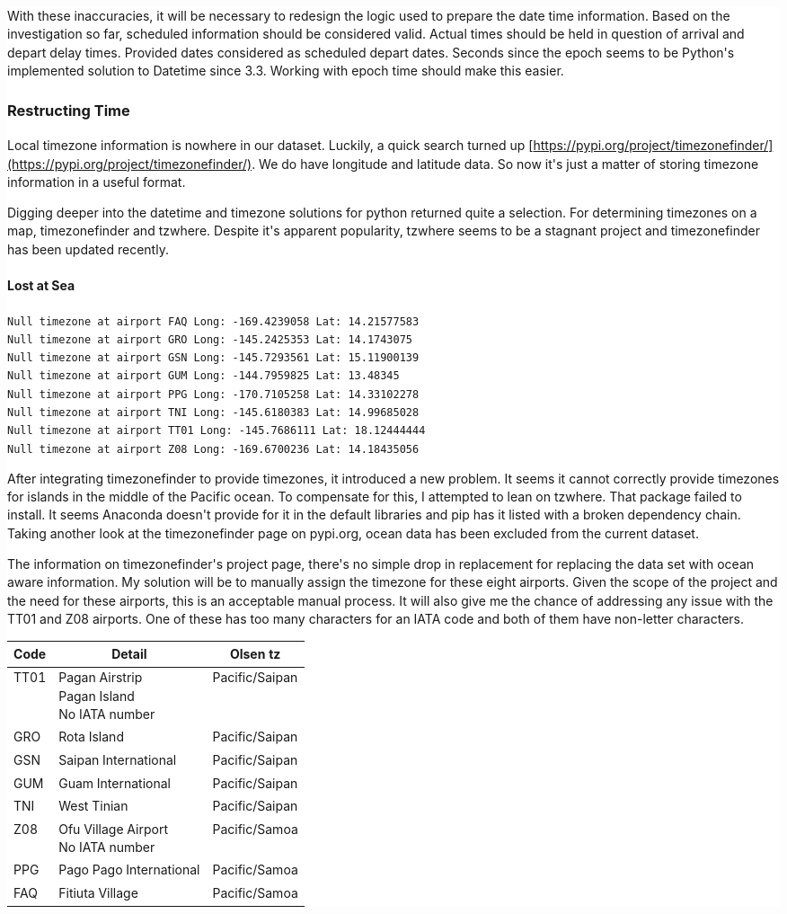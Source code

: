 With these inaccuracies, it will be necessary to redesign the logic used to prepare the date time information. Based on the investigation so far, scheduled information should be considered valid. Actual times should be held in question of arrival and depart delay times. Provided dates considered as scheduled depart dates. Seconds since the epoch seems to be Python's implemented solution to Datetime since 3.3. Working with epoch time should make this easier.  

### Restructing Time

Local timezone information is nowhere in our dataset. Luckily, a quick search turned up [https://pypi.org/project/timezonefinder/](https://pypi.org/project/timezonefinder/). We do have longitude and latitude data. So now it's just a matter of storing timezone information in a useful format.  

Digging deeper into the datetime and timezone solutions for python returned quite a selection. For determining timezones on a map, timezonefinder and tzwhere. Despite it's apparent popularity, tzwhere seems to be a stagnant project and timezonefinder has been updated recently.  

#### Lost at Sea

```{cmd}
Null timezone at airport FAQ Long: -169.4239058 Lat: 14.21577583
Null timezone at airport GRO Long: -145.2425353 Lat: 14.1743075
Null timezone at airport GSN Long: -145.7293561 Lat: 15.11900139
Null timezone at airport GUM Long: -144.7959825 Lat: 13.48345
Null timezone at airport PPG Long: -170.7105258 Lat: 14.33102278
Null timezone at airport TNI Long: -145.6180383 Lat: 14.99685028
Null timezone at airport TT01 Long: -145.7686111 Lat: 18.12444444
Null timezone at airport Z08 Long: -169.6700236 Lat: 14.18435056
```

After integrating timezonefinder to provide timezones, it introduced a new problem. It seems it cannot correctly provide timezones for islands in the middle of the Pacific ocean. To compensate for this, I attempted to lean on tzwhere. That package failed to install. It seems Anaconda doesn't provide for it in the default libraries and pip has it listed with a broken dependency chain. Taking another look at the timezonefinder page on pypi.org, ocean data has been excluded from the current dataset.  

The information on timezonefinder's project page, there's no simple drop in replacement for replacing the data set with ocean aware information. My solution will be to manually assign the timezone for these eight airports. Given the scope of the project and the need for these airports, this is an acceptable manual process. It will also give me the chance of addressing any issue with the TT01 and Z08 airports. One of these has too many characters for an IATA code and both of them have non-letter characters.  

| Code | Detail | Olsen tz |
|--|--|--|
| TT01 | Pagan Airstrip</br>Pagan Island</br>No IATA number | Pacific/Saipan |
| GRO | Rota Island | Pacific/Saipan |
| GSN | Saipan International | Pacific/Saipan |
| GUM | Guam International | Pacific/Saipan |
| TNI | West Tinian | Pacific/Saipan |
| Z08 | Ofu Village Airport</br>No IATA number | Pacific/Samoa |
| PPG | Pago Pago International | Pacific/Samoa |
| FAQ | Fitiuta Village | Pacific/Samoa |
